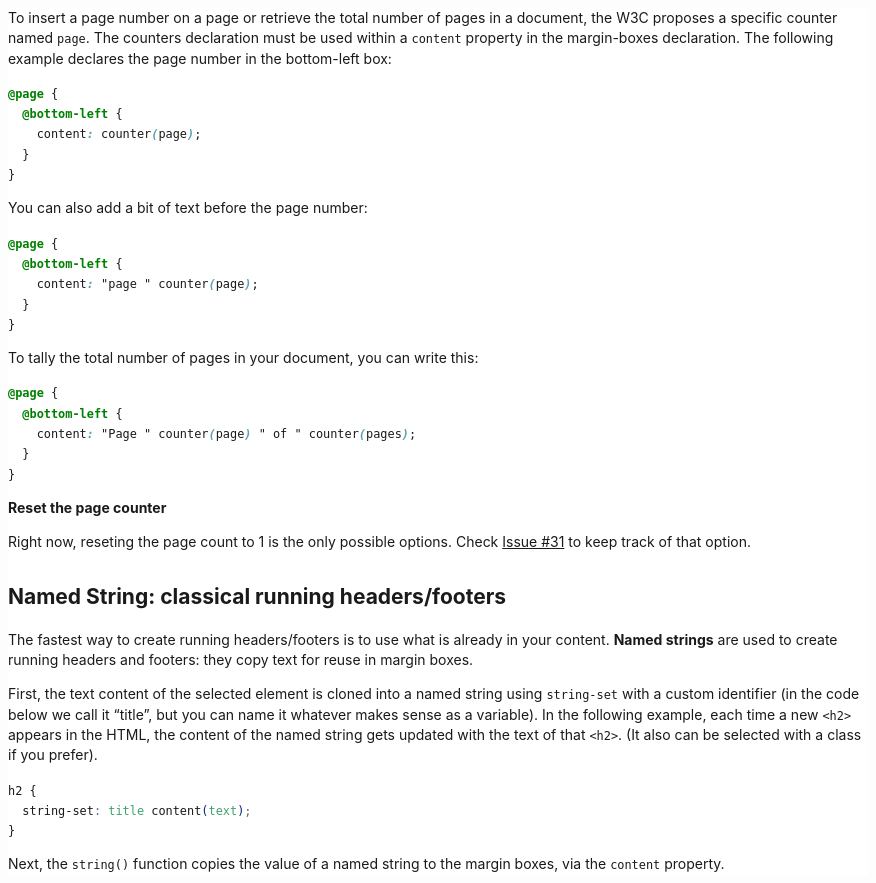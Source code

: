 To insert a page number on a page or retrieve the total number of pages in a document, the W3C proposes a specific counter named `page`. The counters declaration must be used within a `content` property in the margin-boxes declaration. The following example declares the page number in the bottom-left box:

```css
@page {
  @bottom-left {
    content: counter(page);
  }
}
```

You can also add a bit of text before the page number:

```css
@page {
  @bottom-left {
    content: "page " counter(page);
  }
}
```

To tally the total number of pages in your document, you can write this:

```css
@page {
  @bottom-left {
    content: "Page " counter(page) " of " counter(pages);
  }
}
```

**Reset the page counter**

Right now, reseting the page count to 1 is the only possible options. Check [Issue #31](https://gitlab.coko.foundation/pagedjs/pagedjs/issues/91) to keep track of that option.

## Named String: classical running headers/footers

The fastest way to create running headers/footers is to use what is already in your content. **Named strings** are used to create running headers and footers: they copy text for reuse in margin boxes.

First, the text content of the selected element is cloned into a named string using `string-set` with a custom identifier (in the code below we call it “title”, but you can name it whatever makes sense as a variable). In the following example, each time a new `<h2>` appears in the HTML, the content of the named string gets updated with the text of that `<h2>`. (It also can be selected with a class if you prefer).

```css
h2 {
  string-set: title content(text);
}
```

Next, the `string()` function copies the value of a named string to the margin boxes, via the `content` property.
